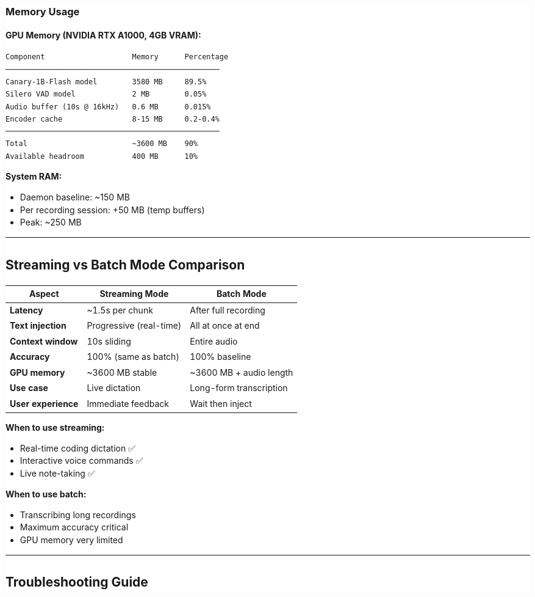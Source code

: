 ### Memory Usage

**GPU Memory (NVIDIA RTX A1000, 4GB VRAM):**
```
Component                    Memory      Percentage
─────────────────────────────────────────────────
Canary-1B-Flash model        3580 MB     89.5%
Silero VAD model             2 MB        0.05%
Audio buffer (10s @ 16kHz)   0.6 MB      0.015%
Encoder cache                8-15 MB     0.2-0.4%
─────────────────────────────────────────────────
Total                        ~3600 MB    90%
Available headroom           400 MB      10%
```

**System RAM:**
- Daemon baseline: ~150 MB
- Per recording session: +50 MB (temp buffers)
- Peak: ~250 MB

---

## Streaming vs Batch Mode Comparison

| Aspect | Streaming Mode | Batch Mode |
|--------|---------------|------------|
| **Latency** | ~1.5s per chunk | After full recording |
| **Text injection** | Progressive (real-time) | All at once at end |
| **Context window** | 10s sliding | Entire audio |
| **Accuracy** | 100% (same as batch) | 100% baseline |
| **GPU memory** | ~3600 MB stable | ~3600 MB + audio length |
| **Use case** | Live dictation | Long-form transcription |
| **User experience** | Immediate feedback | Wait then inject |

**When to use streaming:**
- Real-time coding dictation ✅
- Interactive voice commands ✅
- Live note-taking ✅

**When to use batch:**
- Transcribing long recordings
- Maximum accuracy critical
- GPU memory very limited

---

## Troubleshooting Guide

